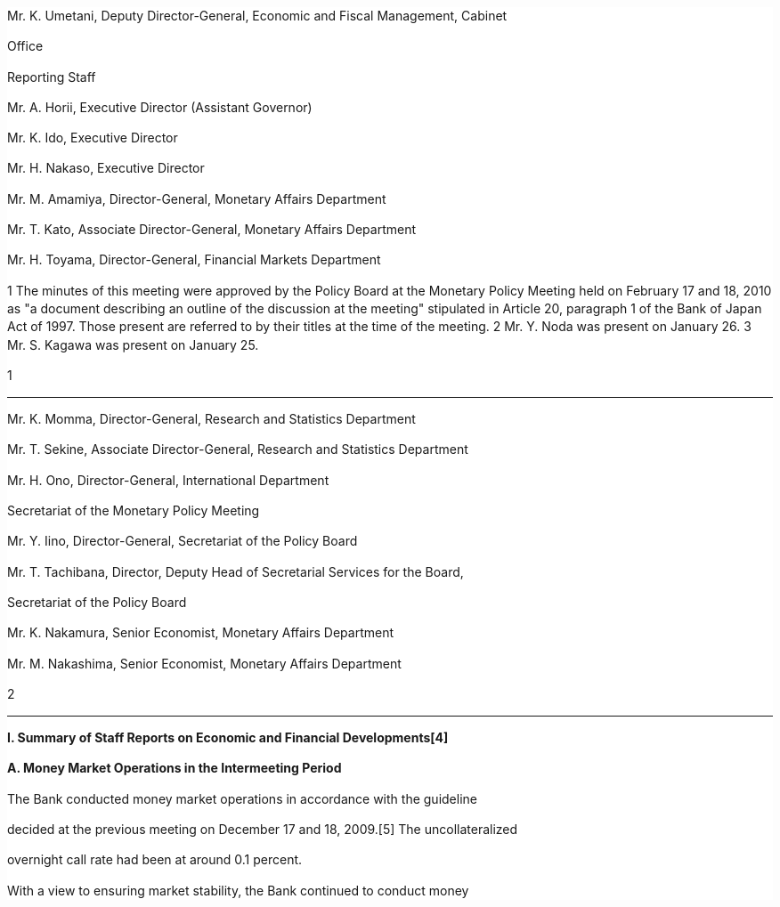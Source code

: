 Mr. K. Umetani, Deputy Director-General, Economic and Fiscal Management, Cabinet

Office

Reporting Staff

Mr. A. Horii, Executive Director (Assistant Governor)

Mr. K. Ido, Executive Director

Mr. H. Nakaso, Executive Director

Mr. M. Amamiya, Director-General, Monetary Affairs Department

Mr. T. Kato, Associate Director-General, Monetary Affairs Department

Mr. H. Toyama, Director-General, Financial Markets Department

1 The minutes of this meeting were approved by the Policy Board at the Monetary Policy Meeting
held on February 17 and 18, 2010 as "a document describing an outline of the discussion at the
meeting" stipulated in Article 20, paragraph 1 of the Bank of Japan Act of 1997. Those present are
referred to by their titles at the time of the meeting.
2 Mr. Y. Noda was present on January 26.
3 Mr. S. Kagawa was present on January 25.

1


-----

Mr. K. Momma, Director-General, Research and Statistics Department

Mr. T. Sekine, Associate Director-General, Research and Statistics Department

Mr. H. Ono, Director-General, International Department

Secretariat of the Monetary Policy Meeting

Mr. Y. Iino, Director-General, Secretariat of the Policy Board

Mr. T. Tachibana, Director, Deputy Head of Secretarial Services for the Board,

Secretariat of the Policy Board

Mr. K. Nakamura, Senior Economist, Monetary Affairs Department

Mr. M. Nakashima, Senior Economist, Monetary Affairs Department

2


-----

**I. Summary of Staff Reports on Economic and Financial Developments[4]**

**A. Money Market Operations in the Intermeeting Period**

The Bank conducted money market operations in accordance with the guideline

decided at the previous meeting on December 17 and 18, 2009.[5] The uncollateralized

overnight call rate had been at around 0.1 percent.

With a view to ensuring market stability, the Bank continued to conduct money
